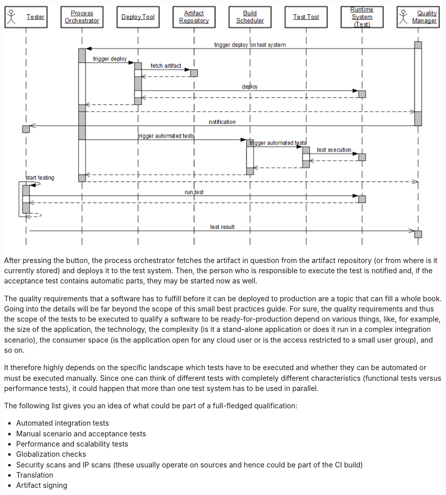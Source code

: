 ![Acceptance Test](pipeline-suggestions-acceptance-test.png)

After pressing the button, the process orchestrator fetches the artifact in question from the artifact repository (or from where is it currently stored) and deploys it to the test system. Then, the person who is responsible to execute the test is notified and, if the acceptance test contains automatic parts, they may be started now as well.

The quality requirements that a software has to fulfill before it can be deployed to production are a topic that can fill a whole book. Going into the details will be far beyond the scope of this small best practices guide. For sure, the quality requirements and thus the scope of the tests to be executed to qualify a software to be ready-for-production depend on various things, like, for example, the size of the application, the technology, the complexity (is it a stand-alone application or does it run in a complex integration scenario), the consumer space (is the application open for any cloud user or is the access restricted to a small user group), and so on.

It therefore highly depends on the specific landscape which tests have to be executed and whether they can be automated or must be executed manually. Since one can think of different tests with completely different characteristics (functional tests versus performance tests), it could happen that more than one test system has to be used in parallel.

The following list gives you an idea of what could be part of a full-fledged qualification:

  - Automated integration tests
  - Manual scenario and acceptance tests
  - Performance and scalability tests
  - Globalization checks
  - Security scans and IP scans (these usually operate on sources and hence could be part of the CI build)
  - Translation
  - Artifact signing
